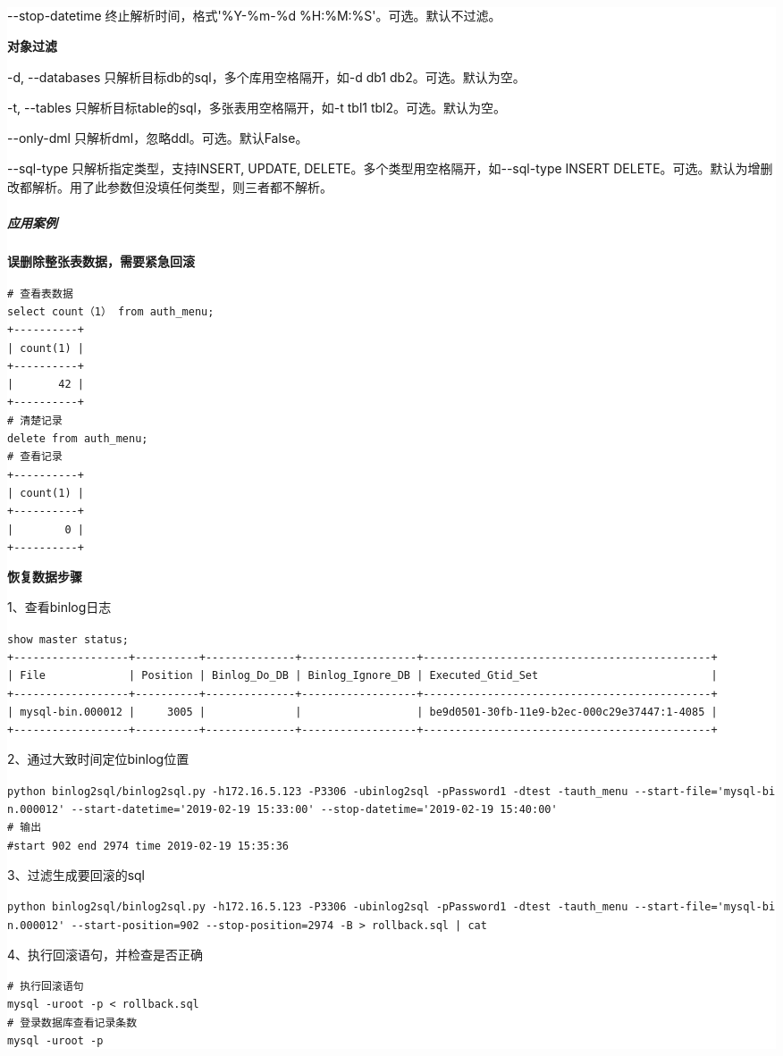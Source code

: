 --stop-datetime 终止解析时间，格式'%Y-%m-%d %H:%M:%S'。可选。默认不过滤。

**对象过滤**

-d, --databases 只解析目标db的sql，多个库用空格隔开，如-d db1 db2。可选。默认为空。

-t, --tables 只解析目标table的sql，多张表用空格隔开，如-t tbl1 tbl2。可选。默认为空。

--only-dml 只解析dml，忽略ddl。可选。默认False。

--sql-type 只解析指定类型，支持INSERT, UPDATE, DELETE。多个类型用空格隔开，如--sql-type INSERT DELETE。可选。默认为增删改都解析。用了此参数但没填任何类型，则三者都不解析。

##### 应用案例

**误删除整张表数据，需要紧急回滚**

```shell
# 查看表数据
select count（1） from auth_menu;
+----------+
| count(1) |
+----------+
|       42 |
+----------+
# 清楚记录
delete from auth_menu;
# 查看记录
+----------+
| count(1) |
+----------+
|        0 |
+----------+
```
**恢复数据步骤**

1、查看binlog日志
```shell
show master status;
+------------------+----------+--------------+------------------+---------------------------------------------+
| File             | Position | Binlog_Do_DB | Binlog_Ignore_DB | Executed_Gtid_Set                           |
+------------------+----------+--------------+------------------+---------------------------------------------+
| mysql-bin.000012 |     3005 |              |                  | be9d0501-30fb-11e9-b2ec-000c29e37447:1-4085 |
+------------------+----------+--------------+------------------+---------------------------------------------+
```
2、通过大致时间定位binlog位置
```shell
python binlog2sql/binlog2sql.py -h172.16.5.123 -P3306 -ubinlog2sql -pPassword1 -dtest -tauth_menu --start-file='mysql-bin.000012' --start-datetime='2019-02-19 15:33:00' --stop-datetime='2019-02-19 15:40:00'
# 输出
#start 902 end 2974 time 2019-02-19 15:35:36
```
3、过滤生成要回滚的sql
```shell
python binlog2sql/binlog2sql.py -h172.16.5.123 -P3306 -ubinlog2sql -pPassword1 -dtest -tauth_menu --start-file='mysql-bin.000012' --start-position=902 --stop-position=2974 -B > rollback.sql | cat
```
4、执行回滚语句，并检查是否正确
```shell
# 执行回滚语句
mysql -uroot -p < rollback.sql
# 登录数据库查看记录条数
mysql -uroot -p
```